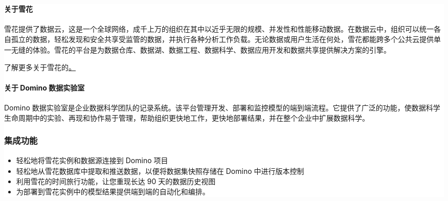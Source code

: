 #### 关于雪花

雪花提供了数据云，这是一个全球网络，成千上万的组织在其中以近乎无限的规模、并发性和性能移动数据。在数据云中，组织可以统一各自孤立的数据，轻松发现和安全共享受监管的数据，并执行各种分析工作负载。无论数据或用户生活在何处，雪花都能跨多个公共云提供单一无缝的体验。雪花的平台是为数据仓库、数据湖、数据工程、数据科学、数据应用开发和数据共享提供解决方案的引擎。

了解更多关于雪花的[。](https://c212.net/c/link/?t=0&l=en&o=3037049-1&h=3060057458&u=https%3A%2F%2Fwww.snowflake.com%2F&a=here)

#### 关于 Domino 数据实验室

Domino 数据实验室是企业数据科学团队的记录系统。该平台管理开发、部署和监控模型的端到端流程。它提供了广泛的功能，使数据科学生命周期中的实验、再现和协作易于管理，帮助组织更快地工作，更快地部署结果，并在整个企业中扩展数据科学。

### 集成功能

*   轻松地将雪花实例和数据源连接到 Domino 项目
*   轻松地从雪花数据库中提取和推送数据，以便将数据集快照存储在 Domino 中进行版本控制
*   利用雪花的时间旅行功能，让您重现长达 90 天的数据历史视图
*   为部署到雪花实例中的模型结果提供端到端的自动化和编排。